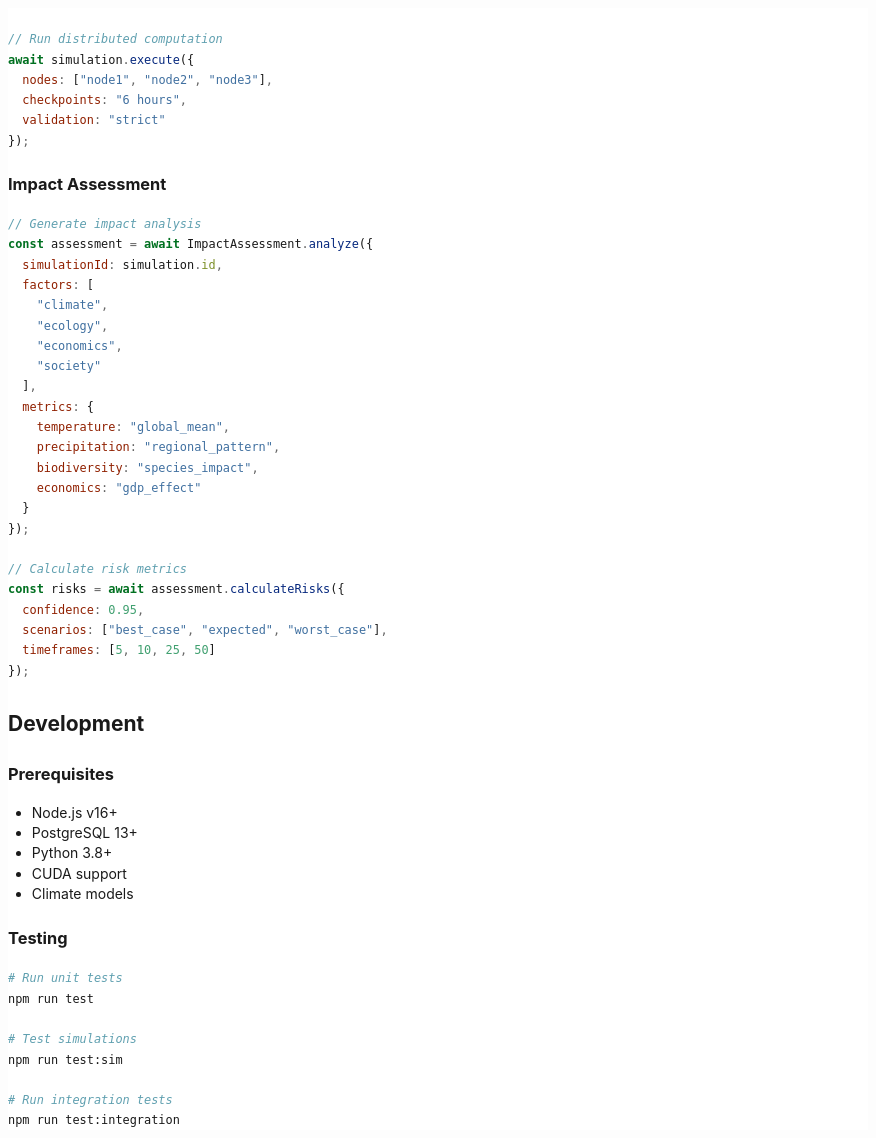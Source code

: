 ```javascript

// Run distributed computation
await simulation.execute({
  nodes: ["node1", "node2", "node3"],
  checkpoints: "6 hours",
  validation: "strict"
});
```

### Impact Assessment

```javascript
// Generate impact analysis
const assessment = await ImpactAssessment.analyze({
  simulationId: simulation.id,
  factors: [
    "climate",
    "ecology",
    "economics",
    "society"
  ],
  metrics: {
    temperature: "global_mean",
    precipitation: "regional_pattern",
    biodiversity: "species_impact",
    economics: "gdp_effect"
  }
});

// Calculate risk metrics
const risks = await assessment.calculateRisks({
  confidence: 0.95,
  scenarios: ["best_case", "expected", "worst_case"],
  timeframes: [5, 10, 25, 50]
});
```

## Development

### Prerequisites

- Node.js v16+
- PostgreSQL 13+
- Python 3.8+
- CUDA support
- Climate models

### Testing

```bash
# Run unit tests
npm run test

# Test simulations
npm run test:sim

# Run integration tests
npm run test:integration
```

